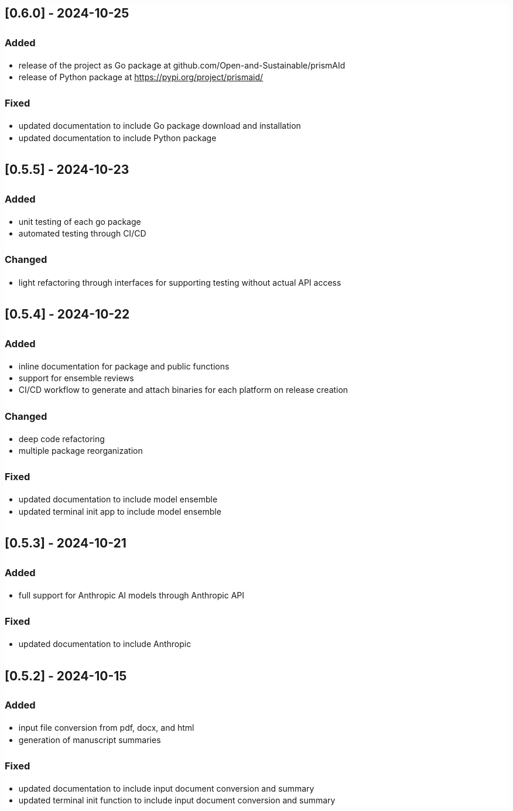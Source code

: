 ## [0.6.0] - 2024-10-25
### Added
- release of the project as Go package at github.com/Open-and-Sustainable/prismAId
- release of Python package at https://pypi.org/project/prismaid/
### Fixed
- updated documentation to include Go package download and installation
- updated documentation to include Python package

## [0.5.5] - 2024-10-23
### Added
- unit testing of each go package
- automated testing through CI/CD
### Changed
- light refactoring through interfaces for supporting testing without actual API access

## [0.5.4] - 2024-10-22
### Added
- inline documentation for package and public functions
- support for ensemble reviews
- CI/CD workflow to generate and attach binaries for each platform on release creation
### Changed
- deep code refactoring
- multiple package reorganization
### Fixed
- updated documentation to include model ensemble
- updated terminal init app to include model ensemble

## [0.5.3] - 2024-10-21
### Added
- full support for Anthropic AI models through Anthropic API
### Fixed
- updated documentation to include Anthropic

## [0.5.2] - 2024-10-15
### Added
- input file conversion from pdf, docx, and html
- generation of manuscript summaries
### Fixed
- updated documentation to include input document conversion and summary
- updated terminal init function to include input document conversion and summary
